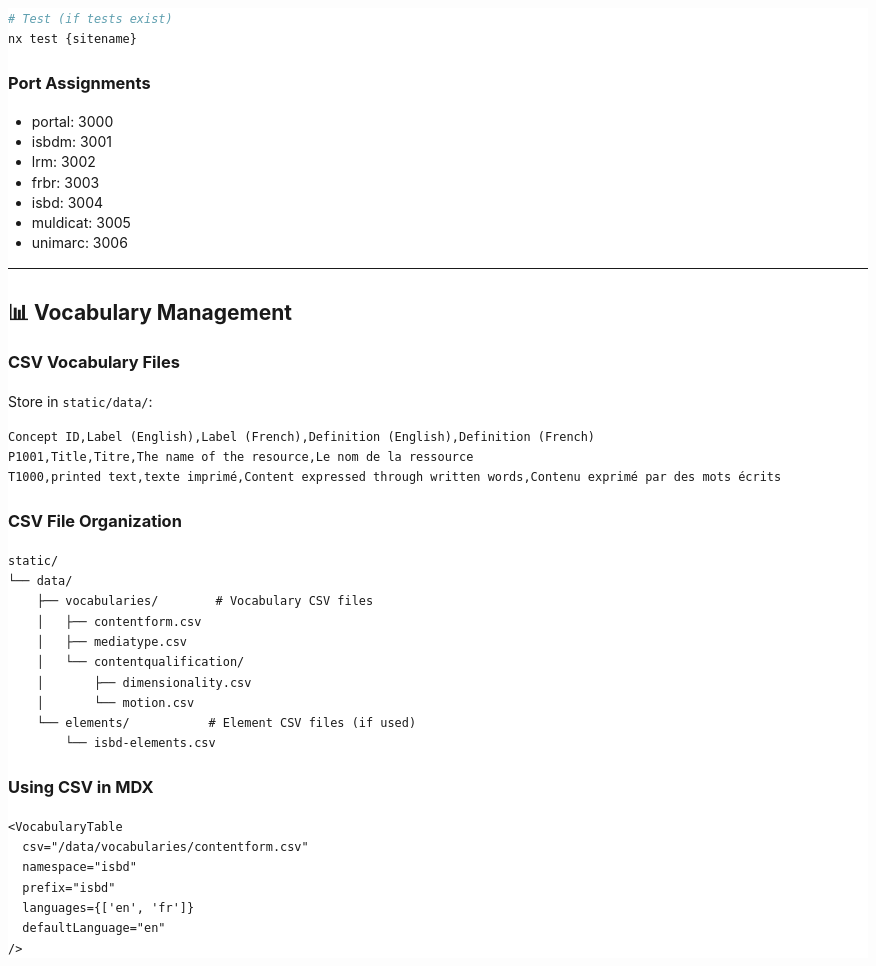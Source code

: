 ```bash
# Test (if tests exist)
nx test {sitename}
```

### Port Assignments
- portal: 3000
- isbdm: 3001
- lrm: 3002
- frbr: 3003
- isbd: 3004
- muldicat: 3005
- unimarc: 3006

---

## 📊 Vocabulary Management

### CSV Vocabulary Files
Store in `static/data/`:
```csv
Concept ID,Label (English),Label (French),Definition (English),Definition (French)
P1001,Title,Titre,The name of the resource,Le nom de la ressource
T1000,printed text,texte imprimé,Content expressed through written words,Contenu exprimé par des mots écrits
```

### CSV File Organization
```
static/
└── data/
    ├── vocabularies/        # Vocabulary CSV files
    │   ├── contentform.csv
    │   ├── mediatype.csv
    │   └── contentqualification/
    │       ├── dimensionality.csv
    │       └── motion.csv
    └── elements/           # Element CSV files (if used)
        └── isbd-elements.csv
```

### Using CSV in MDX
```mdx
<VocabularyTable 
  csv="/data/vocabularies/contentform.csv"
  namespace="isbd"
  prefix="isbd"
  languages={['en', 'fr']}
  defaultLanguage="en"
/>
```
